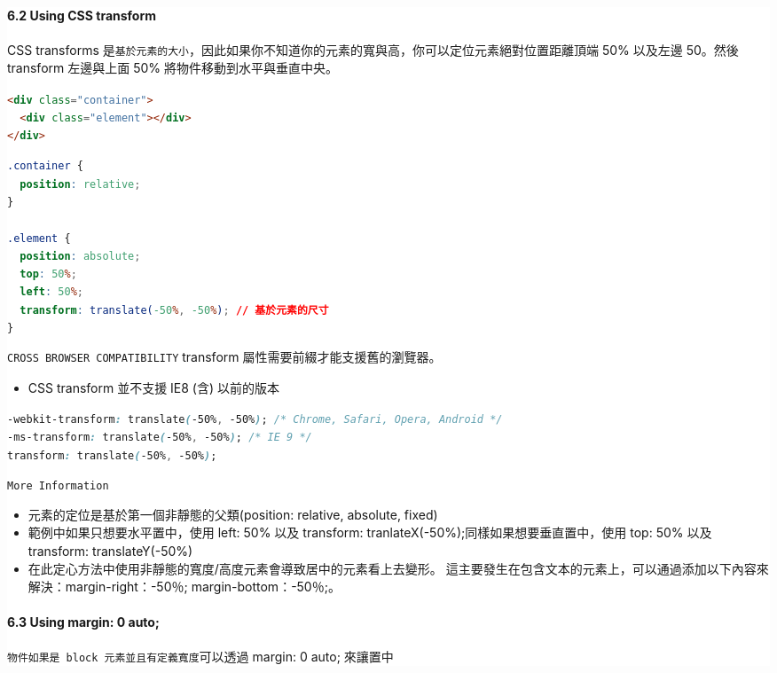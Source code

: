 #### 6.2 Using CSS transform

CSS transforms 是`基於元素的大小`，因此如果你不知道你的元素的寬與高，你可以定位元素絕對位置距離頂端 50% 以及左邊 50。然後 transform 左邊與上面 50% 將物件移動到水平與垂直中央。

```html
<div class="container">
  <div class="element"></div>
</div>
```

```css
.container {
  position: relative;
}

.element {
  position: absolute;
  top: 50%;
  left: 50%;
  transform: translate(-50%, -50%); // 基於元素的尺寸
}
```

`CROSS BROWSER COMPATIBILITY`
transform 屬性需要前綴才能支援舊的瀏覽器。

- CSS transform 並不支援 IE8 (含) 以前的版本

```css
-webkit-transform: translate(-50%, -50%); /* Chrome, Safari, Opera, Android */
-ms-transform: translate(-50%, -50%); /* IE 9 */
transform: translate(-50%, -50%);
```

`More Information`

- 元素的定位是基於第一個非靜態的父類(position: relative, absolute, fixed)
- 範例中如果只想要水平置中，使用 left: 50% 以及 transform: tranlateX(-50%);同樣如果想要垂直置中，使用 top: 50% 以及 transform: translateY(-50%)
- 在此定心方法中使用非靜態的寬度/高度元素會導致居中的元素看上去變形。 這主要發生在包含文本的元素上，可以通過添加以下內容來解決：margin-right：-50％; margin-bottom：-50％;。

#### 6.3 Using margin: 0 auto;

`物件如果是 block 元素並且有定義寬度`可以透過 margin: 0 auto; 來讓置中